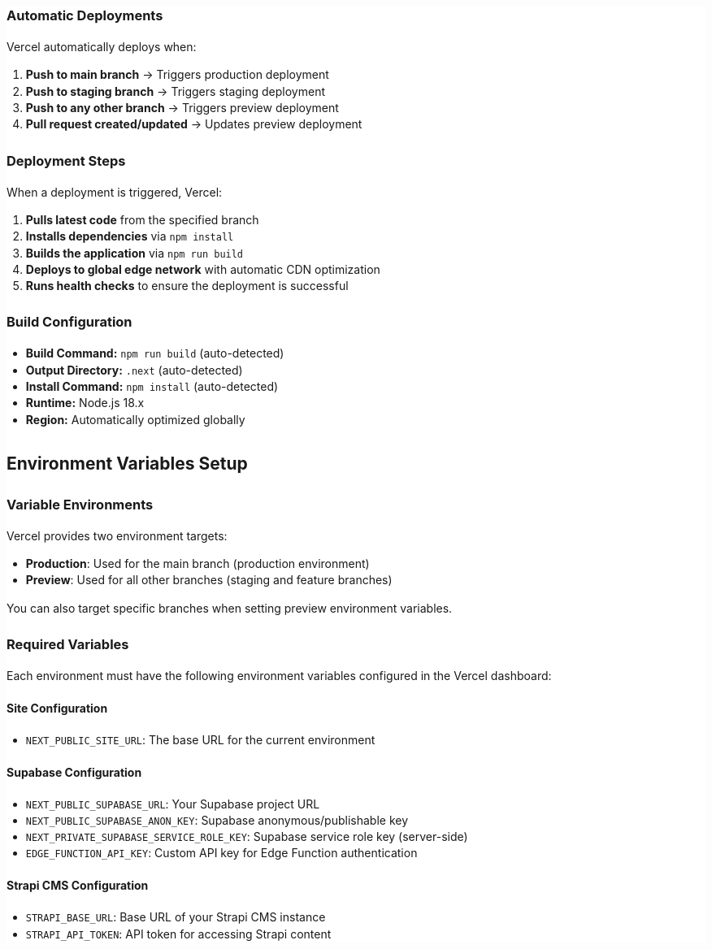 ### Automatic Deployments

Vercel automatically deploys when:

1. **Push to main branch** → Triggers production deployment
2. **Push to staging branch** → Triggers staging deployment  
3. **Push to any other branch** → Triggers preview deployment
4. **Pull request created/updated** → Updates preview deployment

### Deployment Steps

When a deployment is triggered, Vercel:

1. **Pulls latest code** from the specified branch
2. **Installs dependencies** via `npm install`
3. **Builds the application** via `npm run build`
4. **Deploys to global edge network** with automatic CDN optimization
5. **Runs health checks** to ensure the deployment is successful

### Build Configuration

- **Build Command:** `npm run build` (auto-detected)
- **Output Directory:** `.next` (auto-detected)
- **Install Command:** `npm install` (auto-detected)
- **Runtime:** Node.js 18.x
- **Region:** Automatically optimized globally

## Environment Variables Setup

### Variable Environments

Vercel provides two environment targets:
- **Production**: Used for the main branch (production environment)
- **Preview**: Used for all other branches (staging and feature branches)

You can also target specific branches when setting preview environment variables.

### Required Variables

Each environment must have the following environment variables configured in the Vercel dashboard:

#### Site Configuration
- `NEXT_PUBLIC_SITE_URL`: The base URL for the current environment

#### Supabase Configuration
- `NEXT_PUBLIC_SUPABASE_URL`: Your Supabase project URL
- `NEXT_PUBLIC_SUPABASE_ANON_KEY`: Supabase anonymous/publishable key
- `NEXT_PRIVATE_SUPABASE_SERVICE_ROLE_KEY`: Supabase service role key (server-side)
- `EDGE_FUNCTION_API_KEY`: Custom API key for Edge Function authentication

#### Strapi CMS Configuration
- `STRAPI_BASE_URL`: Base URL of your Strapi CMS instance
- `STRAPI_API_TOKEN`: API token for accessing Strapi content
